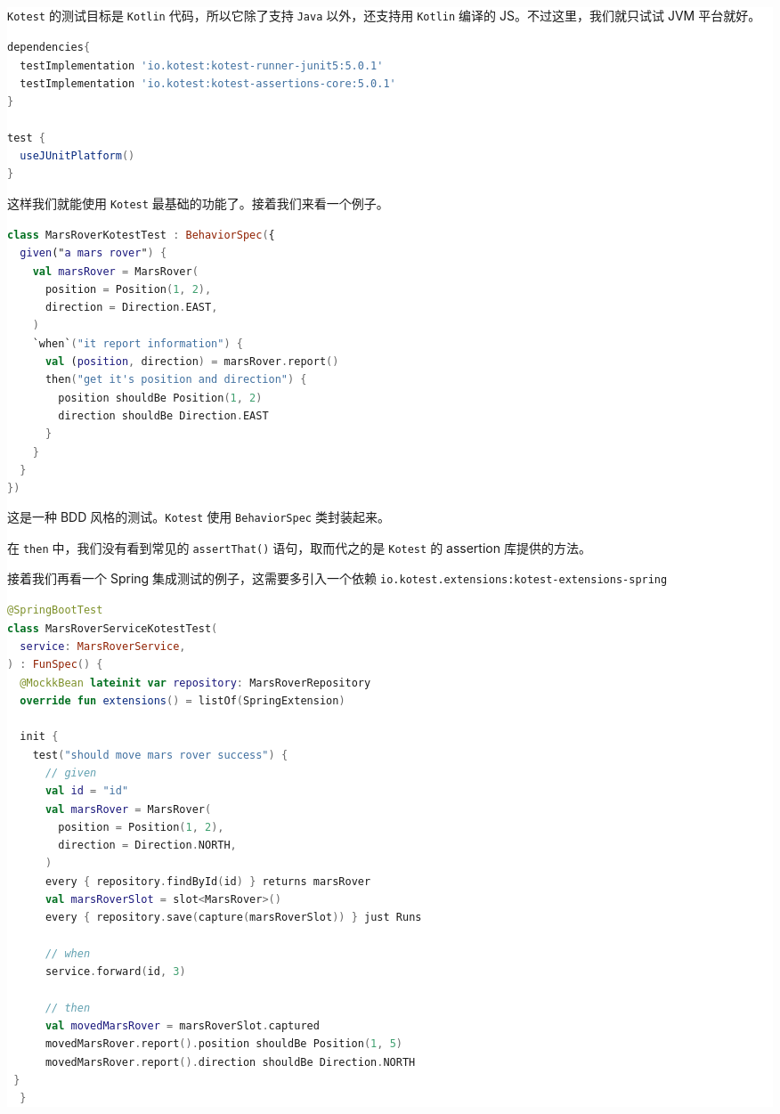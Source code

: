 `Kotest` 的测试目标是 `Kotlin` 代码，所以它除了支持 `Java` 以外，还支持用 `Kotlin` 编译的 JS。不过这里，我们就只试试 JVM 平台就好。

```groovy
dependencies{
  testImplementation 'io.kotest:kotest-runner-junit5:5.0.1'
  testImplementation 'io.kotest:kotest-assertions-core:5.0.1'
}

test {
  useJUnitPlatform()
}
```

这样我们就能使用 `Kotest` 最基础的功能了。接着我们来看一个例子。

```kotlin
class MarsRoverKotestTest : BehaviorSpec({  
  given("a mars rover") {  
    val marsRover = MarsRover(  
      position = Position(1, 2),  
      direction = Direction.EAST,  
    )  
    `when`("it report information") {  
      val (position, direction) = marsRover.report()  
      then("get it's position and direction") {  
        position shouldBe Position(1, 2)  
        direction shouldBe Direction.EAST  
      }  
    }  
  }  
})
```

这是一种 BDD 风格的测试。`Kotest` 使用 `BehaviorSpec` 类封装起来。

在 `then` 中，我们没有看到常见的 `assertThat()` 语句，取而代之的是 `Kotest` 的 assertion 库提供的方法。

接着我们再看一个 Spring 集成测试的例子，这需要多引入一个依赖 `io.kotest.extensions:kotest-extensions-spring`

```kotlin
@SpringBootTest  
class MarsRoverServiceKotestTest(  
  service: MarsRoverService,  
) : FunSpec() {  
  @MockkBean lateinit var repository: MarsRoverRepository  
  override fun extensions() = listOf(SpringExtension)
  
  init {  
    test("should move mars rover success") {  
      // given  
      val id = "id"  
      val marsRover = MarsRover(  
        position = Position(1, 2),  
        direction = Direction.NORTH,  
      )  
      every { repository.findById(id) } returns marsRover  
      val marsRoverSlot = slot<MarsRover>()  
      every { repository.save(capture(marsRoverSlot)) } just Runs  
  
      // when  
      service.forward(id, 3)  
  
      // then  
      val movedMarsRover = marsRoverSlot.captured  
      movedMarsRover.report().position shouldBe Position(1, 5)  
      movedMarsRover.report().direction shouldBe Direction.NORTH  
 }  
  }  
```